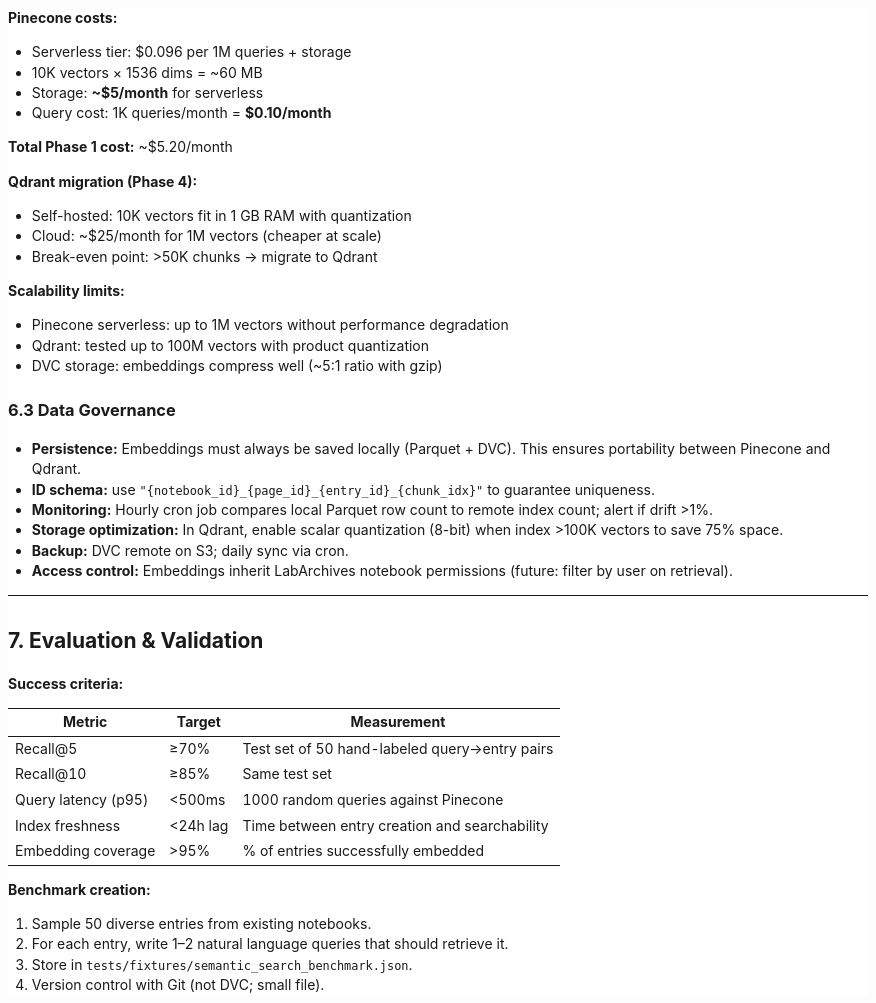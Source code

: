**Pinecone costs:**
- Serverless tier: $0.096 per 1M queries + storage
- 10K vectors × 1536 dims = ~60 MB
- Storage: **~$5/month** for serverless
- Query cost: 1K queries/month = **$0.10/month**

**Total Phase 1 cost:** ~$5.20/month

**Qdrant migration (Phase 4):**
- Self-hosted: 10K vectors fit in 1 GB RAM with quantization
- Cloud: ~$25/month for 1M vectors (cheaper at scale)
- Break-even point: >50K chunks → migrate to Qdrant

**Scalability limits:**
- Pinecone serverless: up to 1M vectors without performance degradation
- Qdrant: tested up to 100M vectors with product quantization
- DVC storage: embeddings compress well (~5:1 ratio with gzip)

### 6.3 Data Governance

* **Persistence:** Embeddings must always be saved locally (Parquet + DVC). This ensures portability between Pinecone and Qdrant.
* **ID schema:** use `"{notebook_id}_{page_id}_{entry_id}_{chunk_idx}"` to guarantee uniqueness.
* **Monitoring:** Hourly cron job compares local Parquet row count to remote index count; alert if drift >1%.
* **Storage optimization:** In Qdrant, enable scalar quantization (8-bit) when index >100K vectors to save 75% space.
* **Backup:** DVC remote on S3; daily sync via cron.
* **Access control:** Embeddings inherit LabArchives notebook permissions (future: filter by user on retrieval).

---

## 7. Evaluation & Validation

**Success criteria:**

| Metric | Target | Measurement |
|--------|--------|-------------|
| Recall@5 | ≥70% | Test set of 50 hand-labeled query→entry pairs |
| Recall@10 | ≥85% | Same test set |
| Query latency (p95) | <500ms | 1000 random queries against Pinecone |
| Index freshness | <24h lag | Time between entry creation and searchability |
| Embedding coverage | >95% | % of entries successfully embedded |

**Benchmark creation:**
1. Sample 50 diverse entries from existing notebooks.
2. For each entry, write 1–2 natural language queries that should retrieve it.
3. Store in `tests/fixtures/semantic_search_benchmark.json`.
4. Version control with Git (not DVC; small file).
